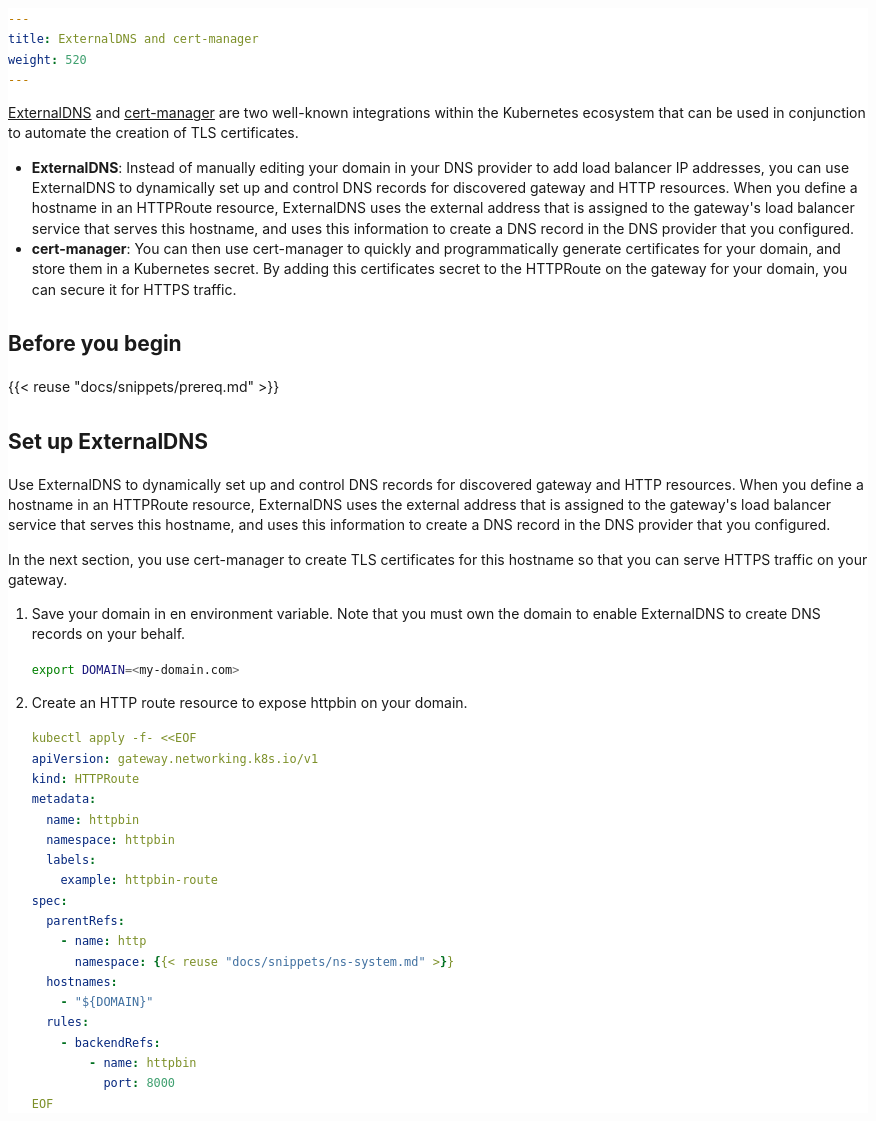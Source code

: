 ```yaml
---
title: ExternalDNS and cert-manager
weight: 520
---
```


[ExternalDNS](https://github.com/kubernetes-sigs/external-dns) and [cert-manager](https://github.com/cert-manager/cert-manager) are two well-known integrations within the Kubernetes ecosystem that can be used in conjunction to automate the creation of TLS certificates. 

* **ExternalDNS**: Instead of manually editing your domain in your DNS provider to add load balancer IP addresses, you can use ExternalDNS to dynamically set up and control DNS records for discovered gateway and HTTP resources. When you define a hostname in an HTTPRoute resource, ExternalDNS uses the external address that is assigned to the gateway's load balancer service that serves this hostname, and uses this information to create a DNS record in the DNS provider that you configured.
* **cert-manager**: You can then use cert-manager to quickly and programmatically generate certificates for your domain, and store them in a Kubernetes secret. By adding this certificates secret to the HTTPRoute on the gateway for your domain, you can secure it for HTTPS traffic.

## Before you begin 

{{< reuse "docs/snippets/prereq.md" >}}

## Set up ExternalDNS

Use ExternalDNS to dynamically set up and control DNS records for discovered gateway and HTTP resources. When you define a hostname in an HTTPRoute resource, ExternalDNS uses the external address that is assigned to the gateway's load balancer service that serves this hostname, and uses this information to create a DNS record in the DNS provider that you configured.

In the next section, you use cert-manager to create TLS certificates for this hostname so that you can serve HTTPS traffic on your gateway. 

1. Save your domain in en environment variable. Note that you must own the domain to enable ExternalDNS to create DNS records on your behalf.
   ```sh
   export DOMAIN=<my-domain.com>

2. Create an HTTP route resource to expose httpbin on your domain.
   ```yaml
   kubectl apply -f- <<EOF
   apiVersion: gateway.networking.k8s.io/v1
   kind: HTTPRoute
   metadata:
     name: httpbin
     namespace: httpbin
     labels:
       example: httpbin-route
   spec:
     parentRefs:
       - name: http
         namespace: {{< reuse "docs/snippets/ns-system.md" >}}
     hostnames:
       - "${DOMAIN}"
     rules:
       - backendRefs:
           - name: httpbin
             port: 8000
   EOF
   ```
